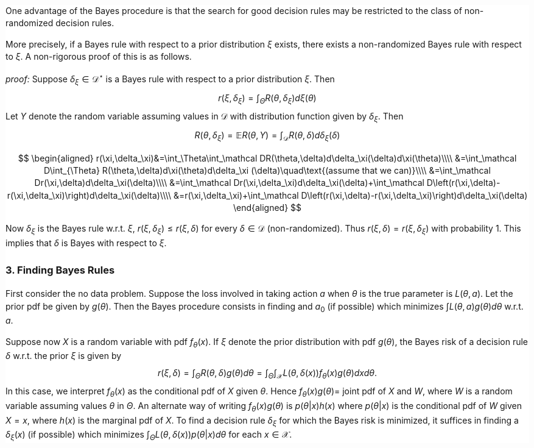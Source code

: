 
One advantage of the Bayes procedure is that the search for good decision rules may be restricted to the class of non-randomized decision rules. 

More precisely, if a Bayes rule with respect to a prior distribution $\xi$ exists, there exists a non-randomized Bayes rule with respect to $\xi$. A non-rigorous proof of this is as follows.

*proof:* Suppose $\delta_{\xi}\in\mathcal D^\star$ is a Bayes rule with respect to a prior distribution $\xi$. Then
$$
r(\xi,\delta_\xi)=\int_{\Theta}R(\theta,\delta_\xi)d\xi(\theta)
$$
Let $Y$ denote the random variable assuming values in $\mathcal D$ with distribution function given by $\delta_\xi$. Then 
$$
R(\theta,\delta_\xi)=\mathbb ER(\theta, Y)=\int_\mathcal DR(\theta,\delta)d\delta_\xi(\delta)
$$

$$
\begin{aligned}
r(\xi,\delta_\xi)&=\int_\Theta\int_\mathcal DR(\theta,\delta)d\delta_\xi(\delta)d\xi(\theta)\\\\
&=\int_\mathcal D\int_{\Theta} R(\theta,\delta)d\xi(\theta)d\delta_\xi (\delta)\quad\text{(assume that we can)}\\\\
&=\int_\mathcal Dr(\xi,\delta)d\delta_\xi(\delta)\\\\
&=\int_\mathcal Dr(\xi,\delta_\xi)d\delta_\xi(\delta)+\int_\mathcal D\left(r(\xi,\delta)-r(\xi,\delta_\xi)\right)d\delta_\xi(\delta)\\\\
&=r(\xi,\delta_\xi)+\int_\mathcal D\left(r(\xi,\delta)-r(\xi,\delta_\xi)\right)d\delta_\xi(\delta)
\end{aligned}
$$

Now $\delta_\xi$ is the Bayes rule w.r.t. $\xi$, $r(\xi,\delta_\xi)\leq r(\xi,\delta)$ for every $\delta\in\mathcal D$ (non-randomized). Thus $r(\xi,\delta)=r(\xi,\delta_\xi)$ with probability 1. This implies that $\delta$ is Bayes with respect to $\xi$.



### 3. Finding Bayes Rules

First consider the no data problem. Suppose the loss involved in taking action $a$ when $\theta$ is the true parameter is $L(\theta,a)$. Let the prior pdf be given by $g(\theta)$. Then the Bayes procedure consists in finding and $a_0$ (if possible) which minimizes $\int L(\theta,a)g(\theta)d\theta$ w.r.t. $a$.

Suppose now $X$ is a random variable with pdf $f_\theta(x)$. If $\xi$ denote the prior distribution with pdf $g(\theta)$, the Bayes risk of a decision rule $\delta$ w.r.t. the prior $\xi$ is given by
$$
r(\xi,\delta)=\int_\Theta R(\theta,\delta)g(\theta)d\theta=\int_\Theta\int_\mathcal XL(\theta,\delta(x))f_\theta(x)g(\theta)dxd\theta.
$$
In this case, we interpret $f_\theta(x)$ as the conditional pdf of $X$ given $\theta$. Hence $f_\theta(x)g(\theta)=$ joint pdf of $X$ and $W$, where $W$ is a random variable assuming values $\theta$ in $\Theta$. An alternate way of writing $f_\theta(x)g(\theta)$ is $p(\theta|x)h(x)$ where $p(\theta|x)$ is the conditional pdf of $W$ given $X=x$, where $h(x)$ is the marginal pdf of $X$. To find a decision rule $\delta_\xi$ for which the Bayes risk is minimized, it suffices in finding a $\delta_\xi(x)$ (if possible) which minimizes $\int_\Theta L(\theta, \delta(x))p(\theta|x)d\theta$ for each $x\in\mathcal X$.
